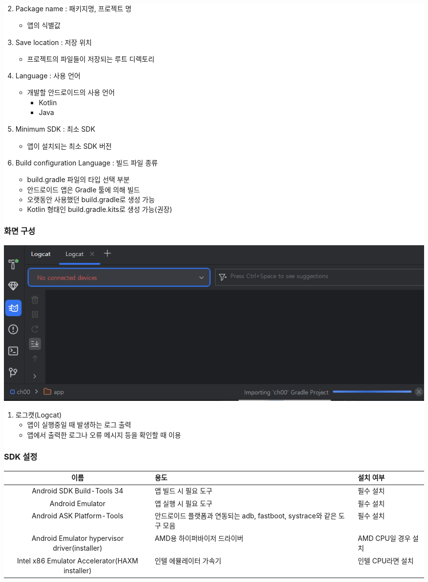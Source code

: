 2) Package name : 패키지명, 프로젝트 명
    - 앱의 식별값

3) Save location : 저장 위치
    - 프로젝트의 파일들이 저장되는 루트 디렉토리

4) Language : 사용 언어
    - 개발할 안드로이드의 사용 언어
        - Kotlin
        - Java

5) Minimum SDK : 최소 SDK
    - 앱이 설치되는 최소 SDK 버전

6) Build configuration Language : 빌드 파일 종류
    - build.gradle 파일의 타입 선택 부분
    - 안드로이드 앱은 Gradle 툴에 의해 빌드
    - 오랫동안 사용했던 build.gradle로 생성 가능
    - Kotlin 형태인 build.gradle.kits로 생성 가능(권장)

### 화면 구성

<img src="https://github.com/BangYunseo/TIL/blob/main/Android/Image/ch00/ch00-02-logCat.PNG" width="100%" height="auto" />

1) 로그캣(Logcat)
    - 앱이 실행중일 때 발생하는 로그 출력
    - 앱에서 출력한 로그나 오류 메시지 등을 확인할 때 이용

### SDK 설정

|이름|용도|설치 여부|
|:---:|:---|:---|
|Android SDK Build-Tools 34|앱 빌드 시 필요 도구|필수 설치|
|Android Emulator|앱 실행 시 필요 도구|필수 설치|
|Android ASK Platform-Tools|안드로이드 플랫폼과 연동되는 adb, fastboot, systrace와 같은 도구 모음|필수 설치|
|Android Emulator hypervisor driver(installer)|AMD용 하이퍼바이저 드라이버|AMD CPU일 경우 설치|
|Intel x86 Emulator Accelerator(HAXM installer)|인텔 에뮬레이터 가속기|인텔 CPU라면 설치|
